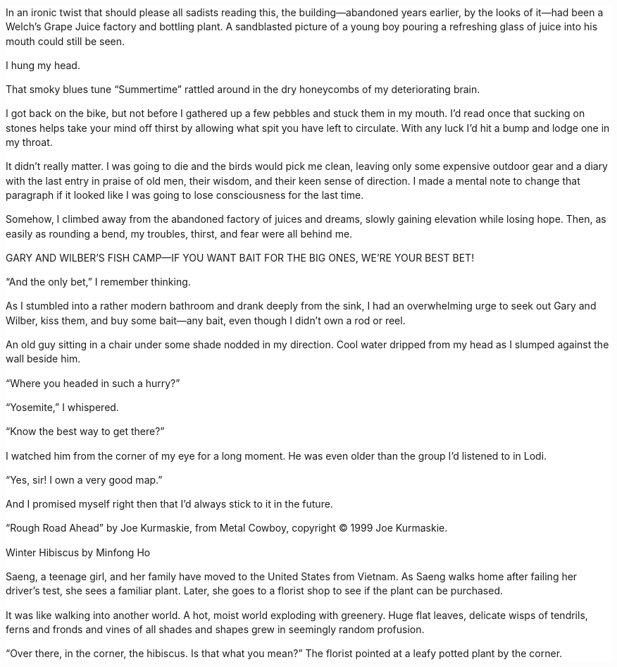 In an ironic twist that should please all sadists reading this, the building—abandoned years earlier, by the looks of it—had been a Welch’s Grape Juice factory and bottling plant. A sandblasted picture of a young boy pouring a refreshing glass of juice into his mouth could still be seen.

I hung my head.

That smoky blues tune “Summertime” rattled around in the dry honeycombs of my deteriorating brain.

I got back on the bike, but not before I gathered up a few pebbles and stuck them in my mouth. I’d read once that sucking on stones helps take your mind off thirst by allowing what spit you have left to circulate. With any luck I’d hit a bump and lodge one in my throat.

It didn’t really matter. I was going to die and the birds would pick me clean, leaving only some expensive outdoor gear and a diary with the last entry in praise of old men, their wisdom, and their keen sense of direction. I made a mental note to change that paragraph if it looked like I was going to lose consciousness for the last time.

Somehow, I climbed away from the abandoned factory of juices and dreams, slowly gaining elevation while losing hope. Then, as easily as rounding a bend, my troubles, thirst, and fear were all behind me.

GARY AND WILBER’S FISH CAMP—IF YOU WANT BAIT FOR THE BIG ONES, WE’RE YOUR BEST BET!

“And the only bet,” I remember thinking.

As I stumbled into a rather modern bathroom and drank deeply from the sink, I had an overwhelming urge to seek out Gary and Wilber, kiss them, and buy some bait—any bait, even though I didn’t own a rod or reel.

An old guy sitting in a chair under some shade nodded in my direction. Cool water dripped from my head as I slumped against the wall beside him.

“Where you headed in such a hurry?”

“Yosemite,” I whispered.

“Know the best way to get there?”

I watched him from the corner of my eye for a long moment. He was even older than the group I’d listened to in Lodi.

“Yes, sir! I own a very good map.”

And I promised myself right then that I’d always stick to it in the future.

“Rough Road Ahead” by Joe Kurmaskie, from Metal Cowboy, copyright © 1999 Joe Kurmaskie.


Winter Hibiscus by Minfong Ho

Saeng, a teenage girl, and her family have moved to the United States from Vietnam. As Saeng walks home after failing her driver’s test, she sees a familiar plant. Later, she goes to a florist shop to see if the plant can be purchased.

It was like walking into another world. A hot, moist world exploding with greenery. Huge flat leaves, delicate wisps of tendrils, ferns and fronds and vines of all shades and shapes grew in seemingly random profusion.

“Over there, in the corner, the hibiscus. Is that what you mean?” The florist pointed at a leafy potted plant by the corner. 
